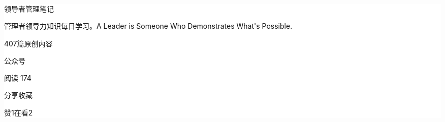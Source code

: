  

领导者管理笔记

管理者领导力知识每日学习。A Leader is Someone Who Demonstrates What's Possible.

407篇原创内容

公众号

阅读 174

分享收藏

赞1在看2

 





